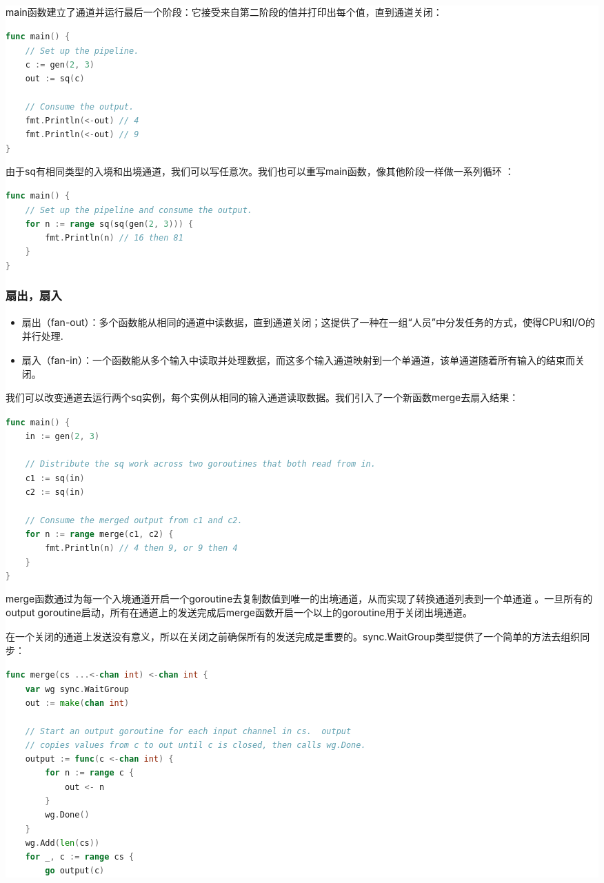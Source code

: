main函数建立了通道并运行最后一个阶段：它接受来自第二阶段的值并打印出每个值，直到通道关闭：
```go
func main() {
    // Set up the pipeline.
    c := gen(2, 3)
    out := sq(c)

    // Consume the output.
    fmt.Println(<-out) // 4
    fmt.Println(<-out) // 9
}
```

由于sq有相同类型的入境和出境通道，我们可以写任意次。我们也可以重写main函数，像其他阶段一样做一系列循环 ：

```go
func main() {
    // Set up the pipeline and consume the output.
    for n := range sq(sq(gen(2, 3))) {
        fmt.Println(n) // 16 then 81
    }
}
```

### 扇出，扇入

* 扇出（fan-out）：多个函数能从相同的通道中读数据，直到通道关闭；这提供了一种在一组“人员”中分发任务的方式，使得CPU和I/O的并行处理.

* 扇入（fan-in）：一个函数能从多个输入中读取并处理数据，而这多个输入通道映射到一个单通道，该单通道随着所有输入的结束而关闭。

我们可以改变通道去运行两个sq实例，每个实例从相同的输入通道读取数据。我们引入了一个新函数merge去扇入结果：
```go
func main() {
    in := gen(2, 3)

    // Distribute the sq work across two goroutines that both read from in.
    c1 := sq(in)
    c2 := sq(in)

    // Consume the merged output from c1 and c2.
    for n := range merge(c1, c2) {
        fmt.Println(n) // 4 then 9, or 9 then 4
    }
}

```

merge函数通过为每一个入境通道开启一个goroutine去复制数值到唯一的出境通道，从而实现了转换通道列表到一个单通道 。一旦所有的output goroutine启动，所有在通道上的发送完成后merge函数开启一个以上的goroutine用于关闭出境通道。

在一个关闭的通道上发送没有意义，所以在关闭之前确保所有的发送完成是重要的。sync.WaitGroup类型提供了一个简单的方法去组织同步：

```go
func merge(cs ...<-chan int) <-chan int {
    var wg sync.WaitGroup
    out := make(chan int)

    // Start an output goroutine for each input channel in cs.  output
    // copies values from c to out until c is closed, then calls wg.Done.
    output := func(c <-chan int) {
        for n := range c {
            out <- n
        }
        wg.Done()
    }
    wg.Add(len(cs))
    for _, c := range cs {
        go output(c)
```